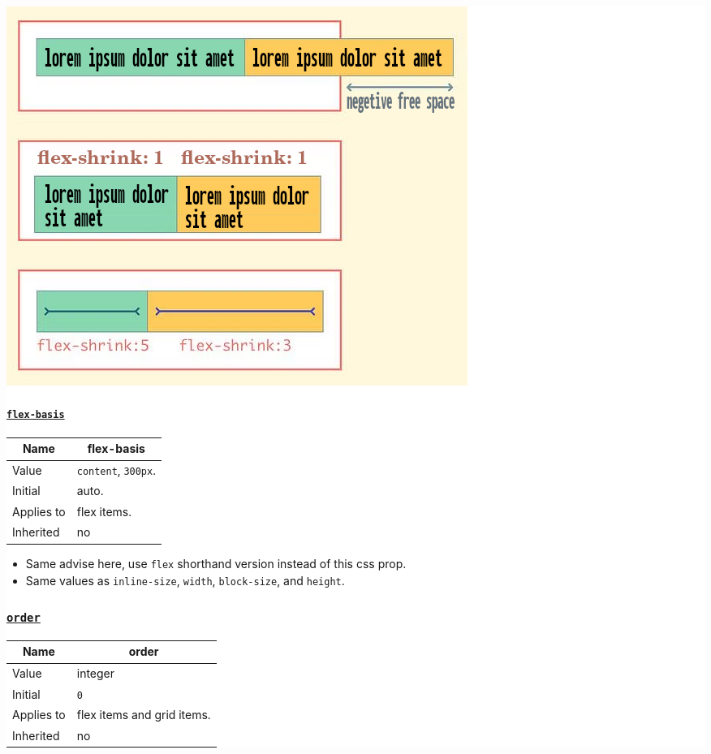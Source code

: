   ![How flex-shrink divides the negative free space.](./flex-shrink.png)

#### [`flex-basis`](https://drafts.csswg.org/css-flexbox-1/#propdef-flex-basis)

| Name       | flex-basis          |
| ---------- | ------------------- |
| Value      | `content`, `300px`. |
| Initial    | auto.               |
| Applies to | flex items.         |
| Inherited  | no                  |

- Same advise here, use `flex` shorthand version instead of this css prop.
- Same values as `inline-size`, `width`, `block-size`, and `height`.

### [`order`](https://drafts.csswg.org/css-flexbox-1/#order-property)

| Name       | order                      |
| ---------- | -------------------------- |
| Value      | integer                    |
| Initial    | `0`                        |
| Applies to | flex items and grid items. |
| Inherited  | no                         |
